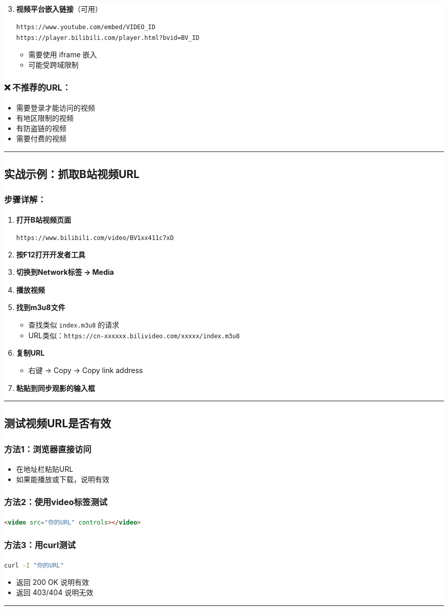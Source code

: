 3. **视频平台嵌入链接**（可用）
   ```
   https://www.youtube.com/embed/VIDEO_ID
   https://player.bilibili.com/player.html?bvid=BV_ID
   ```
   - 需要使用 iframe 嵌入
   - 可能受跨域限制

### ❌ 不推荐的URL：
- 需要登录才能访问的视频
- 有地区限制的视频
- 有防盗链的视频
- 需要付费的视频

---

## 实战示例：抓取B站视频URL

### 步骤详解：

1. **打开B站视频页面**
   ```
   https://www.bilibili.com/video/BV1xx411c7xD
   ```

2. **按F12打开开发者工具**

3. **切换到Network标签 → Media**

4. **播放视频**

5. **找到m3u8文件**
   - 查找类似 `index.m3u8` 的请求
   - URL类似：`https://cn-xxxxxx.bilivideo.com/xxxxx/index.m3u8`

6. **复制URL**
   - 右键 → Copy → Copy link address

7. **粘贴到同步观影的输入框**

---

## 测试视频URL是否有效

### 方法1：浏览器直接访问
- 在地址栏粘贴URL
- 如果能播放或下载，说明有效

### 方法2：使用video标签测试
```html
<video src="你的URL" controls></video>
```

### 方法3：用curl测试
```bash
curl -I "你的URL"
```
- 返回 200 OK 说明有效
- 返回 403/404 说明无效

---